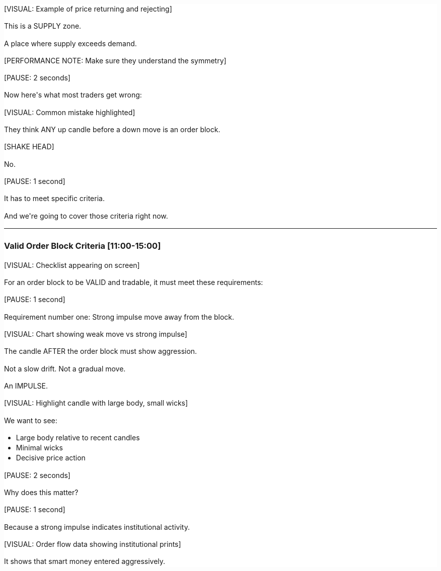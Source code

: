 [VISUAL: Example of price returning and rejecting]

This is a SUPPLY zone.

A place where supply exceeds demand.

[PERFORMANCE NOTE: Make sure they understand the symmetry]

[PAUSE: 2 seconds]

Now here's what most traders get wrong:

[VISUAL: Common mistake highlighted]

They think ANY up candle before a down move is an order block.

[SHAKE HEAD]

No.

[PAUSE: 1 second]

It has to meet specific criteria.

And we're going to cover those criteria right now.

---

### Valid Order Block Criteria [11:00-15:00]

[VISUAL: Checklist appearing on screen]

For an order block to be VALID and tradable, it must meet these requirements:

[PAUSE: 1 second]

Requirement number one: Strong impulse move away from the block.

[VISUAL: Chart showing weak move vs strong impulse]

The candle AFTER the order block must show aggression.

Not a slow drift. Not a gradual move.

An IMPULSE.

[VISUAL: Highlight candle with large body, small wicks]

We want to see:
- Large body relative to recent candles
- Minimal wicks  
- Decisive price action

[PAUSE: 2 seconds]

Why does this matter?

[PAUSE: 1 second]

Because a strong impulse indicates institutional activity.

[VISUAL: Order flow data showing institutional prints]

It shows that smart money entered aggressively.
